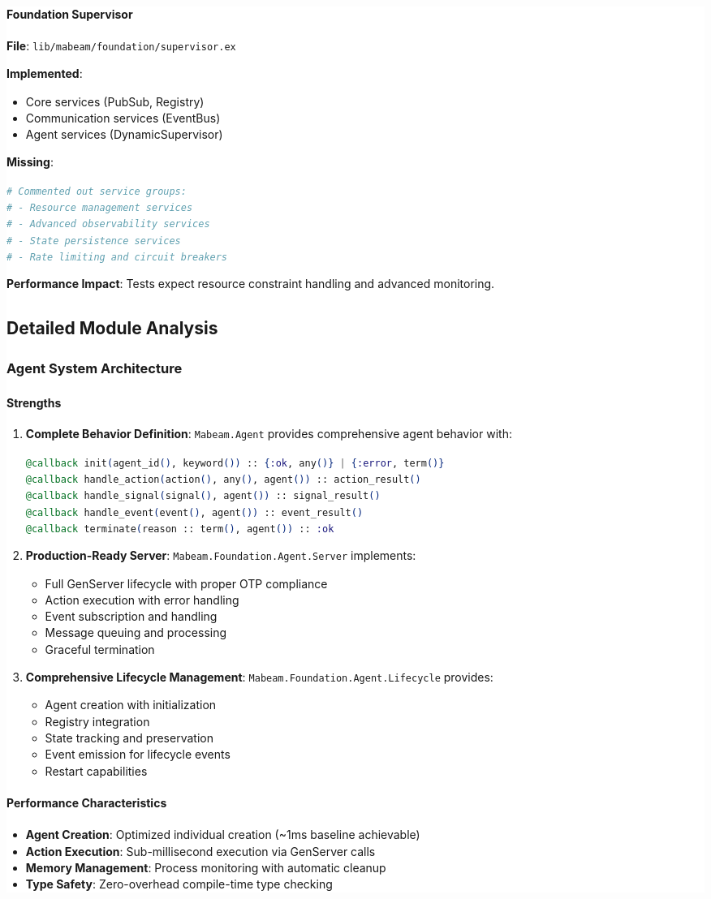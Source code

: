 #### Foundation Supervisor
**File**: `lib/mabeam/foundation/supervisor.ex`

**Implemented**:
- Core services (PubSub, Registry)
- Communication services (EventBus)
- Agent services (DynamicSupervisor)

**Missing**:
```elixir
# Commented out service groups:
# - Resource management services
# - Advanced observability services  
# - State persistence services
# - Rate limiting and circuit breakers
```

**Performance Impact**: Tests expect resource constraint handling and advanced monitoring.

## Detailed Module Analysis

### Agent System Architecture

#### Strengths
1. **Complete Behavior Definition**: `Mabeam.Agent` provides comprehensive agent behavior with:
   ```elixir
   @callback init(agent_id(), keyword()) :: {:ok, any()} | {:error, term()}
   @callback handle_action(action(), any(), agent()) :: action_result()
   @callback handle_signal(signal(), agent()) :: signal_result()
   @callback handle_event(event(), agent()) :: event_result()
   @callback terminate(reason :: term(), agent()) :: :ok
   ```

2. **Production-Ready Server**: `Mabeam.Foundation.Agent.Server` implements:
   - Full GenServer lifecycle with proper OTP compliance
   - Action execution with error handling
   - Event subscription and handling
   - Message queuing and processing
   - Graceful termination

3. **Comprehensive Lifecycle Management**: `Mabeam.Foundation.Agent.Lifecycle` provides:
   - Agent creation with initialization
   - Registry integration
   - State tracking and preservation
   - Event emission for lifecycle events
   - Restart capabilities

#### Performance Characteristics
- **Agent Creation**: Optimized individual creation (~1ms baseline achievable)
- **Action Execution**: Sub-millisecond execution via GenServer calls
- **Memory Management**: Process monitoring with automatic cleanup
- **Type Safety**: Zero-overhead compile-time type checking

